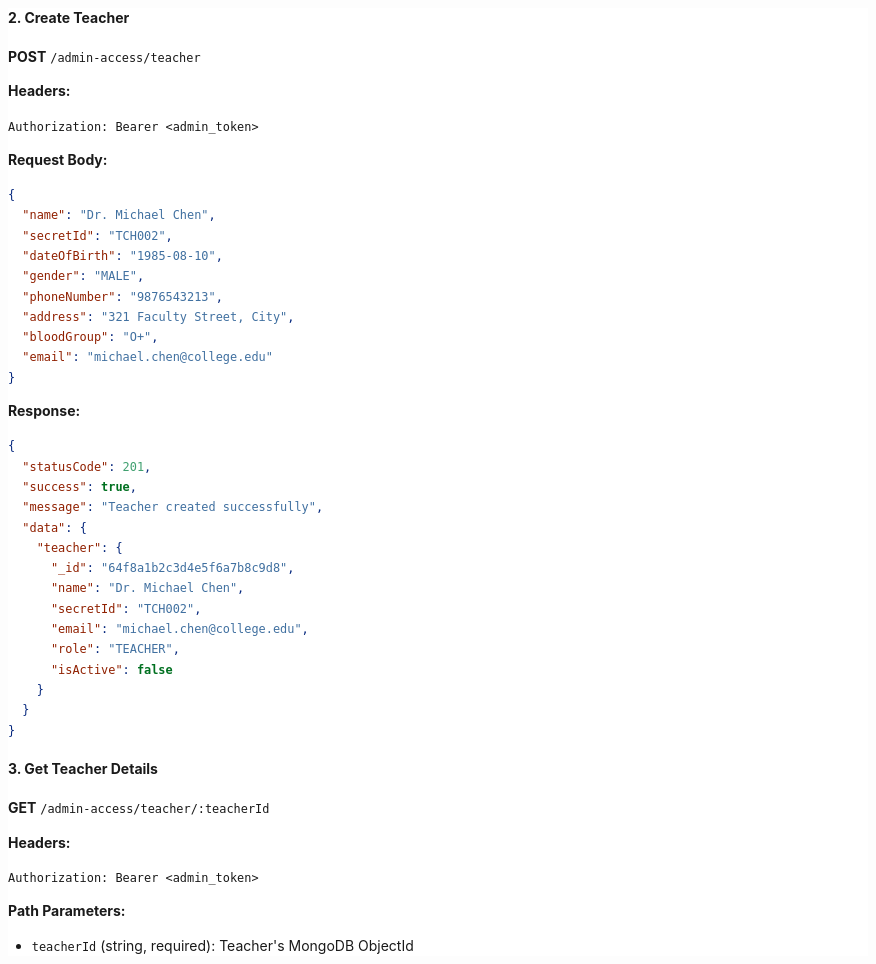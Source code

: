 #### 2. Create Teacher

**POST** `/admin-access/teacher`

**Headers:**

```
Authorization: Bearer <admin_token>
```

**Request Body:**

```json
{
  "name": "Dr. Michael Chen",
  "secretId": "TCH002",
  "dateOfBirth": "1985-08-10",
  "gender": "MALE",
  "phoneNumber": "9876543213",
  "address": "321 Faculty Street, City",
  "bloodGroup": "O+",
  "email": "michael.chen@college.edu"
}
```

**Response:**

```json
{
  "statusCode": 201,
  "success": true,
  "message": "Teacher created successfully",
  "data": {
    "teacher": {
      "_id": "64f8a1b2c3d4e5f6a7b8c9d8",
      "name": "Dr. Michael Chen",
      "secretId": "TCH002",
      "email": "michael.chen@college.edu",
      "role": "TEACHER",
      "isActive": false
    }
  }
}
```

#### 3. Get Teacher Details

**GET** `/admin-access/teacher/:teacherId`

**Headers:**

```
Authorization: Bearer <admin_token>
```

**Path Parameters:**

- `teacherId` (string, required): Teacher's MongoDB ObjectId
